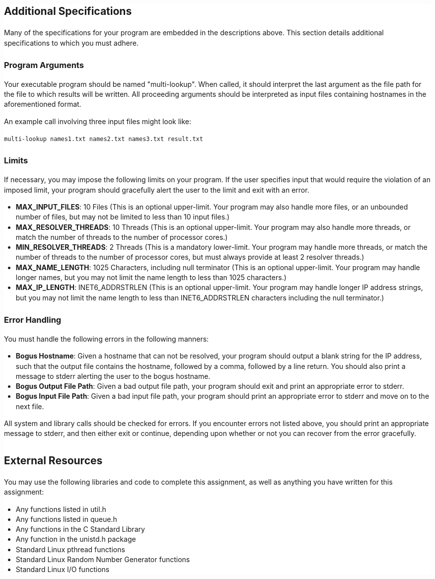 ## Additional Specifications
Many of the specifications for your program are embedded in the descriptions above. This section details additional specifications to which you must adhere.

### Program Arguments
Your executable program should be named "multi-lookup". When called, it should interpret the last argument as the file path for the file to which results will be written. All proceeding arguments should be interpreted as input files containing hostnames in the aforementioned format.

An example call involving three input files might look like:
```
multi-lookup names1.txt names2.txt names3.txt result.txt
```

### Limits
If necessary, you may impose the following limits on your program. If the user specifies input that would require the violation of an imposed limit, your program should gracefully alert the user to the limit and exit with an error.
* **MAX_INPUT_FILES**: 10 Files (This is an optional upper-limit. Your program may also handle more files, or an unbounded number of files, but may not be limited to less than 10 input files.)
* **MAX_RESOLVER_THREADS**: 10 Threads (This is an optional upper-limit. Your program may also handle more threads, or match the number of threads to the number of processor cores.)
* **MIN_RESOLVER_THREADS**: 2 Threads (This is a mandatory lower-limit. Your program may handle more threads, or match the number of threads to the number of processor cores, but must always provide at least 2 resolver threads.)
* **MAX_NAME_LENGTH**: 1025 Characters, including null terminator (This is an optional upper-limit. Your program may handle longer names, but you may not limit the name length to less than 1025 characters.)
* **MAX_IP_LENGTH**: INET6_ADDRSTRLEN (This is an optional upper-limit. Your program may handle longer IP address strings, but you may not limit the name length to less than INET6_ADDRSTRLEN characters including the null terminator.)

### Error Handling
You must handle the following errors in the following manners:
* **Bogus Hostname**: Given a hostname that can not be resolved, your program should output a blank string for the IP address, such that the output file contains the hostname, followed by a comma, followed by a line return. You should also print a message to stderr alerting the user to the bogus hostname.
* **Bogus Output File Path**: Given a bad output file path, your program should exit and print an appropriate error to stderr.
* **Bogus Input File Path**: Given a bad input file path, your program should print an appropriate error to stderr and move on to the next file.

All system and library calls should be checked for errors. If you encounter errors not listed above, you should print an appropriate message to stderr, and then either exit or continue, depending upon whether or not you can recover from the error gracefully.

## External Resources
You may use the following libraries and code to complete this assignment, as well as anything you have written for this assignment:
* Any functions listed in util.h
* Any functions listed in queue.h
* Any functions in the C Standard Library
* Any function in the unistd.h package
* Standard Linux pthread functions
* Standard Linux Random Number Generator functions
* Standard Linux I/O functions
